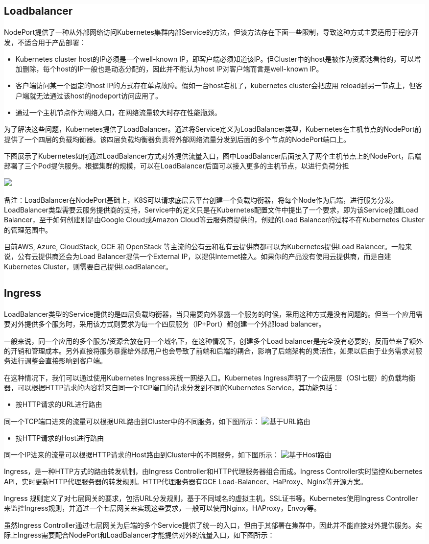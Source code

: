 ## Loadbalancer

NodePort提供了一种从外部网络访问Kubernetes集群内部Service的方法，但该方法存在下面一些限制，导致这种方式主要适用于程序开发，不适合用于产品部署：

- Kubernetes cluster host的IP必须是一个well-known IP，即客户端必须知道该IP。但Cluster中的host是被作为资源池看待的，可以增加删除，每个host的IP一般也是动态分配的，因此并不能认为host IP对客户端而言是well-known IP。

- 客户端访问某一个固定的host IP的方式存在单点故障。假如一台host宕机了，kubernetes cluster会把应用 reload到另一节点上，但客户端就无法通过该host的nodeport访问应用了。

- 通过一个主机节点作为网络入口，在网络流量较大时存在性能瓶颈。

为了解决这些问题，Kubernetes提供了LoadBalancer。通过将Service定义为LoadBalancer类型，Kubernetes在主机节点的NodePort前提供了一个四层的负载均衡器。该四层负载均衡器负责将外部网络流量分发到后面的多个节点的NodePort端口上。

下图展示了Kubernetes如何通过LoadBalancer方式对外提供流量入口，图中LoadBalancer后面接入了两个主机节点上的NodePort，后端部署了三个Pod提供服务。根据集群的规模，可以在LoadBalancer后面可以接入更多的主机节点，以进行负荷分担

![](https://gitee.com/owen2016/pic-hub/raw/master/pics/20201022000409.png)

备注：LoadBalancer在NodePort基础上，K8S可以请求底层云平台创建一个负载均衡器，将每个Node作为后端，进行服务分发。LoadBalancer类型需要云服务提供商的支持，Service中的定义只是在Kubernetes配置文件中提出了一个要求，即为该Service创建Load Balancer，至于如何创建则是由Google Cloud或Amazon Cloud等云服务商提供的，创建的Load Balancer的过程不在Kubernetes Cluster的管理范围中。

目前AWS, Azure, CloudStack, GCE 和 OpenStack 等主流的公有云和私有云提供商都可以为Kubernetes提供Load Balancer。一般来说，公有云提供商还会为Load Balancer提供一个External IP，以提供Internet接入。如果你的产品没有使用云提供商，而是自建Kubernetes Cluster，则需要自己提供LoadBalancer。

## Ingress

LoadBalancer类型的Service提供的是四层负载均衡器，当只需要向外暴露一个服务的时候，采用这种方式是没有问题的。但当一个应用需要对外提供多个服务时，采用该方式则要求为每一个四层服务（IP+Port）都创建一个外部load balancer。

一般来说，同一个应用的多个服务/资源会放在同一个域名下，在这种情况下，创建多个Load balancer是完全没有必要的，反而带来了额外的开销和管理成本。另外直接将服务暴露给外部用户也会导致了前端和后端的耦合，影响了后端架构的灵活性，如果以后由于业务需求对服务进行调整会直接影响到客户端。


在这种情况下，我们可以通过使用Kubernetes Ingress来统一网络入口。Kubernetes Ingress声明了一个应用层（OSI七层）的负载均衡器，可以根据HTTP请求的内容将来自同一个TCP端口的请求分发到不同的Kubernetes Service，其功能包括：

- 按HTTP请求的URL进行路由

同一个TCP端口进来的流量可以根据URL路由到Cluster中的不同服务，如下图所示：
![基于URL路由](https://gitee.com/owen2016/pic-hub/raw/master/pics/20201022000425.png)

- 按HTTP请求的Host进行路由

同一个IP进来的流量可以根据HTTP请求的Host路由到Cluster中的不同服务，如下图所示：
![基于Host路由](https://gitee.com/owen2016/pic-hub/raw/master/pics/20201022000516.png)

Ingress，是一种HTTP方式的路由转发机制，由Ingress Controller和HTTP代理服务器组合而成。Ingress Controller实时监控Kubernetes API，实时更新HTTP代理服务器的转发规则。HTTP代理服务器有GCE Load-Balancer、HaProxy、Nginx等开源方案。

Ingress 规则定义了对七层网关的要求，包括URL分发规则，基于不同域名的虚拟主机，SSL证书等。Kubernetes使用Ingress Controller 来监控Ingress规则，并通过一个七层网关来实现这些要求，一般可以使用Nginx，HAProxy，Envoy等。

虽然Ingress Controller通过七层网关为后端的多个Service提供了统一的入口，但由于其部署在集群中，因此并不能直接对外提供服务。实际上Ingress需要配合NodePort和LoadBalancer才能提供对外的流量入口，如下图所示：
